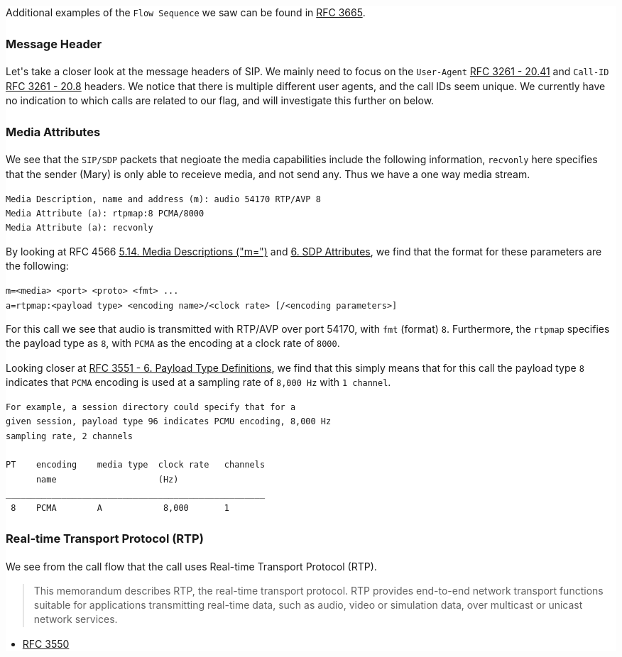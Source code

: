 Additional examples of the `Flow Sequence` we saw can be found in [RFC 3665](https://tools.ietf.org/html/rfc3665).

### Message Header

Let's take a closer look at the message headers of SIP. We mainly need to focus on the `User-Agent` [RFC 3261 - 20.41](https://tools.ietf.org/html/rfc3261#section-20.41) and `Call-ID` [RFC 3261 - 20.8](https://tools.ietf.org/html/rfc3261#section-20.8) headers. We notice that there is multiple different user agents, and the call IDs seem unique. We currently have no indication to which calls are related to our flag, and will investigate this further on below.

### Media Attributes

We see that the `SIP/SDP` packets that negioate the media capabilities include the following information, `recvonly` here specifies that the sender (Mary) is only able to receieve media, and not send any. Thus we have a one way media stream. 

```
Media Description, name and address (m): audio 54170 RTP/AVP 8
Media Attribute (a): rtpmap:8 PCMA/8000
Media Attribute (a): recvonly
```

By looking at RFC 4566 [5.14.  Media Descriptions ("m=")](https://tools.ietf.org/html/rfc4566#section-5.14) and [6. SDP Attributes](https://tools.ietf.org/html/rfc4566#section-6), we find that the format for these parameters are the following:
```
m=<media> <port> <proto> <fmt> ...
a=rtpmap:<payload type> <encoding name>/<clock rate> [/<encoding parameters>]
```

For this call we see that audio is transmitted with RTP/AVP over port 54170, with `fmt` (format) `8`. Furthermore, the `rtpmap` specifies the payload type as `8`, with `PCMA` as the encoding at a clock rate of `8000`.

Looking closer at [RFC 3551 - 6.  Payload Type Definitions](https://tools.ietf.org/html/rfc3551#section-6), we find that this simply means that for this call the payload type `8` indicates that `PCMA` encoding is used at a sampling rate of `8,000 Hz` with `1 channel`.

```
For example, a session directory could specify that for a
given session, payload type 96 indicates PCMU encoding, 8,000 Hz
sampling rate, 2 channels

PT    encoding    media type  clock rate   channels
      name                    (Hz)
___________________________________________________
 8    PCMA        A            8,000       1
```

### Real-time Transport Protocol (RTP)

We see from the call flow that the call uses Real-time Transport Protocol (RTP).

>  This memorandum describes RTP, the real-time transport protocol.  RTP
>   provides end-to-end network transport functions suitable for
>   applications transmitting real-time data, such as audio, video or
>   simulation data, over multicast or unicast network services.
- [RFC 3550](https://tools.ietf.org/html/rfc3550)
